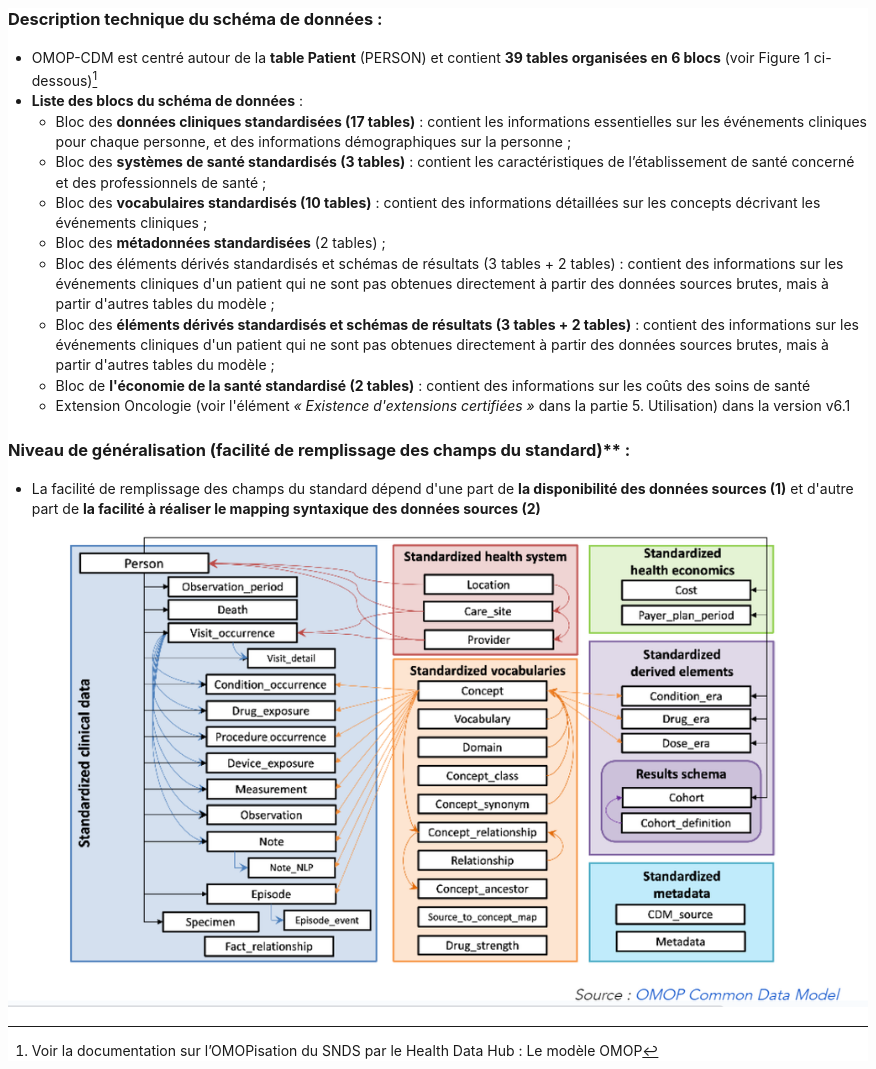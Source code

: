     

[^1]: Plus précisément, un partenariat public-privé appelé OMOP (Observational Medical Outcomes Partnership), présidé par la FDA et financé par un consortium de sociétés pharmaceutiques a été créé en 2008. Ce partenariat a donné lieu à la conception du schéma de données OMOP-CDM (voir OMOP - Common Data Model).
[^2]:  Voir le site officiel : Standardized Data: The OMOP Common Data Model
[^3]: Il existe peu d’analyses sur les domaines d’application en santé d’OMOP-CDM. Une analyse quantitative à partir de mots-clés identifiés dans la littérature sur PubMed : PubMed a été réalisée par Veltys en avril 2023. Un article traitant de plusieurs thématiques peut être comptabilisé plusieurs fois dans notre analyse. Voir en « Annexe n°1 » la méthodologie, les requêtes utilisées et un extrait de la liste des publications obtenues en résultat.
 [^4]: Le processus est décrit ici : Transformer le SNDS au format OMOP : Contexte
   [^5]: Les scripts sont disponibles ici : Health Data Hub / BOAS - Bibliothèque Ouverte d’Algorithmes en Santé / HDH / SNDS_OMOP · GitLab
[^6]: Voir le paragraphe dédié aux outils dans la section “4. Valorisation”
[^7]: Voir la liste des concepts présents dans l’outil Athena : https://athena.ohdsi.org/search-terms/terms?domain=Type+Concept&page=1&pageSize=15&query=
[^8]: C’est le cas de la table NOTE par exemple (voir l’élément « Description technique du schéma de données » dans la partie 1. Général ci-dessous, et la Figure 1 : Liste des tables contenues dans la v5.4 d'OMOP-CDM).
   [^9]: Voir les spécifications officielles de la version 5.4 : OMOP CDM v5.4
[^10]: Voir le chapitre 5 dans The Book of OHDSI, en particulier la section 5.2.2 Concept Names qui traite de la traduction des nomenclatures : Chapter 5 Standardized Vocabularies | The Book of OHDSI  
[^11]:  Voir le GitHub officiel d’OHDSI (ohdsi - Observational Health Data Sciences and Informatics) et la documentation associée (OMOP CDM v5.3)
[^12]:  Voir la documentation sur l’OMOPisation du SNDS par le Health Data Hub : Le modèle OMOP



 ### Description technique du schéma de données :
  - OMOP-CDM est centré autour de la **table Patient** (PERSON) et contient **39 tables organisées en 6 blocs** (voir Figure 1 ci-dessous)[^12]
  - **Liste des blocs du schéma de données** :
      - Bloc des **données cliniques standardisées (17 tables)** : contient les informations essentielles sur les événements cliniques pour chaque personne, et des informations démographiques sur la personne ;
      - Bloc des **systèmes de santé standardisés (3 tables)** : contient les caractéristiques de l’établissement de santé concerné et des professionnels de santé ;
      - Bloc des **vocabulaires standardisés (10 tables)** : contient des informations détaillées sur les concepts décrivant les événements cliniques ;
      - Bloc des **métadonnées standardisées** (2 tables) ;
      - Bloc des éléments dérivés standardisés et schémas de résultats (3 tables + 2 tables) : contient des informations sur les événements cliniques d'un patient qui ne sont pas obtenues directement à partir des données sources brutes, mais à partir d'autres tables du modèle ;
      - Bloc des **éléments dérivés standardisés et schémas de résultats (3 tables + 2 tables)** : contient des informations sur les événements cliniques d'un patient qui ne sont pas obtenues directement à partir des données sources brutes, mais à partir d'autres tables du modèle ;
      - Bloc de **l'économie de la santé standardisé (2 tables)** : contient des informations sur les coûts des soins de santé
      - Extension Oncologie (voir l'élément *« Existence d'extensions certifiées »* dans la partie 5. Utilisation) dans la version v6.1

   

### Niveau de généralisation (facilité de remplissage des champs du standard)** :
- La facilité de remplissage des champs du standard dépend d'une part de **la disponibilité des données sources (1)** et d'autre part de **la facilité à réaliser le mapping syntaxique des données sources (2)**



<p align="center">
   <img src="../files_and_images/omop_cdm/omop_fig_1.png" width=""/>


[^13]: Voir la licence : https://github.com/OHDSI/CommonDataModel/blob/main/LICENSE
[^14]:  Voir la licence de WhiteRabbit : license - OHDSI/WhiteRabbit 
[^15]:  Voir : Get SNOMED CT
[^16]: Voir le détail de la collaboration entre OHDSI et SNOMED International : https://www.snomed.org/news/snomed-international-and-international-health-research-network-ohdsi-collaborate?lang=fr.
[^17]:  Voir la page d’authentification qui s’affiche lorsque l’on souhaite accéder au téléchargement : Login or register to access 
[^18]:  Voir la liste des groupes de travail d’OHDSI : Workgroups Template – OHDSI
[^19]:  Voir le formulaire à remplir pour rejoindre un groupe de travail : https://forms.office.com/Pages/ResponsePage.aspx?id=lAAPoyCRq0q6TOVQkCOy1ZyG6Ud_r2tKuS0HcGnqiQZUOVJFUzBFWE1aSVlLN0ozR01MUVQ4T0RGNyQlQCN0PWcu&wdLOR=c6BE271AA-FD1E-4D54-9520-B12409DE247E
[^20]: Voir le GitHub officiel d’OMOP-CDM : OMOP Common Data Model
[^21]: Voir la liste des forums d’OHDSI : OHDSI Forums
[^22]: Voir la publication du forum OHDSI : CDM v6.0 Release - General - OHDSI Forums
[^23]:  Voir : https://github.com/OHDSI/CommonDataModel/releases/tag/v5.3.0
[^24]: Voir : https://github.com/OHDSI/CommonDataModel/releases/tag/v5.4.0
[^25]: Voir la liste des outils qui supportent la v5.4 : OMOP CDM v5.4. OHDSI fait la distinction entre le legacy support (c’est-à-dire les outils qui supportent la version précédente, v5.3) et le feature support (c’est-à-dire les outils qui supportent les nouveaux champs de la v5.4). Dans certains cas, les pages GitHub des outils concernés sont plus à jour que la page OHDSI, c’est le cas du DataQualityDashboard et d’Achilles, qui supportent tous les deux la v5.4 d’après leurs pages respectives :  https://github.com/OHDSI/DataQualityDashboard, GitHub - OHDSI/Achilles: Automated Characterization of Health Information at Large-scale Longitudinal Evidence Systems (ACHILLES) - descriptive statistics about a OMOP CDM database  
[^26]: Les nouvelles versions contiennent les suggestions, remarques et souhaits des utilisateurs et membres envoyés via leur page de signalement de problèmes.
[^27]:  Voir le site d’EHDEN dédié : Harmonisation Fund – ehden.eu
[^28]: Voir les détails ici : Got COVID-19 patient data? Want to collaborate? IMI’s EHDEN project can help you standardise it.
[^29]:  Voir les détails ici : Small and Medium-sized Enterprise Certification Open Call Description
[^30]:  Voir les détails ici : Data Partner Pilot Call Description | Ehden.eu
  [^31]: Voir la page HL7 décrivant le projet : HL7.FHIR.US.CDMH\IG Home Page et le rapport final « Common Data Model Harmonization (CDMH) and Open Standards for Evidence Generation », U.S Food & Drug Administration, NIH, The Office of the National Coordinator for Health Information Technology, 2020
  [^32]: Voir la page d’implémentation : Reference Implementations | Biomedical Research Integrated Domain Group
[^33]: Voir l’article de Klann JG, Joss MAH, Embree K, Murphy SN (2019) « Data model harmonization for the All Of Us Research Program: Transforming i2b2 data into the OMOP common data model ». PLoS ONE (2019) : Data model harmonization for the All Of Us Research Program: Transforming i2b2 data into the OMOP common data model | PLOS ONE
[^34]:  Voir le GitHub : GitHub - i2b2-omop/i2o-transform: PCORnet Ontology to OMOP - beta!
[^35]: Voir la page internet : OMOPonFHIR
[^36]: Voir l’article de Ji H, Kim S, Yi S, Hwang H, Kim JW, Yoo S. « Converting clinical document architecture documents to the common data model for incorporating health information exchange data in observational health studies: CDA to CDM ». J Biomed Inform. 2020 Jul : Converting clinical document architecture documents to the common data model for incorporating health information exchange data in observational health studies: CDA to CDM
[^37]: À savoir les caractéristiques du patient et de la visite d’une part ; le diagnostic, les médicaments administrés, les résultats de tests et la raison pour laquelle le professionnel de santé a envoyé ce patient vers un autre professionnel d’autre part. 
[^38]: Voir : H. Abedtash, J.D. Duke, « CCD2OMOP: An Interoperable Extract-Transform-Load Package to Support the Implementation of OHDSI Software Tools Across Non-OMOP- based Electronic Health Records », OHDSI Symp., 2016. (Converting clinical document architecture documents to the common data model for incorporating health information exchange data in observational health studies: CDA to CDM - ScienceDirect), H. Abedtash, « An interoperable electronic medical record-based platform for personalized predictive analytics », 2017. (https://www.proquest.com/openview/12559a6b4b653b4a5f0a9c6dee43009c/1?pq-origsite=gscholar&cbl=18750)
[^39]: Voir la FAQ OHDSI : OMOP CDM Frequently Asked Questions
[^40]:  Voir l’outil Athena : https://athena.ohdsi.org/search-terms/terms?invalidReason=Valid&standardConcept=Standard&page=1&pageSize=15&query=
[^41]: Voir l’article de Garza M, Del Fiol G, Tenenbaum J, Walden A, Zozus MN. « Evaluating common data models for use with a longitudinal community registry ». J Biomed Inform (2016) : Evaluating common data models for use with a longitudinal community registry
[^42]: Voir l’article de Biedermann, P., Ong, R., Davydov, A. et al. « Standardizing registry data to the OMOP Common Data Model: experience from three pulmonary hypertension databases ». BMC Med Res Methodol (2021) : https://doi.org/10.1186/s12874-021-01434-3
[^43]: Les tables, relations et champs ont été comptés à partir des fichiers ddl présents dans le GitHub OMOP-CDM : https://github.com/OHDSI/CommonDataModel/tree/v5.4.0/inst
[^44]: Voir le GitHub : GitHub - OHDSI/WebAPI: OHDSI WebAPI contains all OHDSI services that can be called from OHDSI applications
[^45]: Voir l’article d’Antoine Lamer, Nicolas Depas, Matthieu Doutreligne, Adrien Parrot, David Verloop, Marguerite-Marie Defebvre, Grégoire Ficheur, Emmanuel Chazard, Jean-Baptiste Beuscart, « Transforming French Electronic Health Records into the Observational Medical Outcome Partnership's Common Data Model: A Feasibility Study » (2020) : Transforming French Electronic Health Records into the Observational Medical Outcome Partnership's Common Data Model: A Feasibility Study
[^46]: Les critères de l’extraction sont les suivants : données de 2014 à 2017 pour les patients résidant dans le Valenciennois-Quercitain de 75 ans et plus au 1er janvier 2014. Les données extraites concernent : les caractéristiques des patients, les données sur les séjours en ambulatoire, sur les séjours d’hospitalisation complète et sur les séjours en unité psychiatrique (issues du PMSI) ainsi que les consommations de soins de ville et de médicaments (issues du SNIIRAM).
[^47]:  Certains codes CIP13 n’ont pas pu être mappés car ils contenaient des informations sur les formulations de médicaments et niveaux de dosage non contenus dans la terminologie intermédiaire utilisée dans le mapping.
[^48]: Il s’agit d’un mapping de la version française vers la version internationale.
[^49]:  Dont 85,15 % de mapping exact et 14,79 % incluant une perte partielle. La perte d’information est due au fait que la CIM-10 est plus précise dans certains cas que la ICD-10. 
[^50]:  Voir l’article de Voss EA, Makadia R, Matcho A, et al. « Feasibility and utility of applications of the common data model to multiple, disparate observational health databases ». Journal of the American Medical Informatics Association (2015) : http://europepmc.org/article/MED/25670757
[^51]: La différence dans le pourcentage de termes mappés s’explique par un nombre élevé de codes incorrects dans l’une des 6 bases de données.
[^52]: Les codes READ sont un système de terminologie clinique qui a été largement utilisé en médecine générale au Royaume-Uni jusqu'en 2018.
[^53]: Les codes de médicaments n’ayant pas été mappés (depuis les terminologies suivantes : Standard Charge Code, NDC, Multilex, Immunzations) se réfèrent à des dispositifs médicaux et/ou des produits en vente libre.
[^54]: Voir l’article de Vaclav Papez, Maxim Moinat, Stefan Payralbe, Folkert W Asselbergs, R Thomas Lumbers, Harry Hemingway, Richard Dobson, Spiros Denaxas, « Transforming and evaluating electronic health record disease phenotyping algorithms using the OMOP common data model: a case study in heart failure », JAMIA Open (2021) : Transforming and evaluating electronic health record disease phenotyping algorithms using the OMOP common data model: a case study in heart failure | JAMIA Open | Oxford Academic
[^55]: Voir la liste des SGBDRs dans le GitHub : https://github.com/OHDSI/CommonDataModel/tree/v5.4.0/inst/ddl/5.4 
[^56]: Voir la page internet : EHDEN Academy 
[^57]:  Voir la page YouTube : OHDSI - YouTube 
[^58]:  Voir syllabus Coursera : Clinical Data Models and Data Quality Assessments Course by University of Colorado System | Coursera 
[^59]:  Voir en « Annexe n°1 » et suivantes la requête PubMed et la liste des publications obtenues en résultat.
[^60]: Voir :  EHDEN
[^61]: Voir la revue sur l’utilisation d’OMOP de Reinecke I, Zoch M, Reich C, Sedlmayr M, Bathelt F. « The Usage of OHDSI OMOP - A Scoping Review ». Stud Health Technol Inform : IOS Press Ebooks - The Usage of OHDSI OMOP – A Scoping Review 
[^62]: Voir l’article de Maier C, Lang L, Storf H, Vormstein P, Bieber R, Bernarding J, Herrmann T, Haverkamp C, Horki P, Laufer J, Berger F, Höning G, Fritsch HW, Schüttler J, Ganslandt T, Prokosch HU, Sedlmayr M. « Towards Implementation of OMOP in a German University Hospital Consortium ». Appl Clin Inform (2018) : Towards Implementation of OMOP in a German University Hospital Consortium
[^63]: Voir : https://www.miracum.org/#
[^64]:  Voir la carte et la liste de l’ensemble des consortiums européens utilisant OMOP-CDM : National Nodes in the OHDSI Europe Chapter.
[^65]:  Espagne, Italie, Royaume-Uni, Belgique, Portugal, Allemagne, Pays-Bas, France, Finlande, Croatie, Hongrie, Grèce, Serbie, Turquie, Suède, Suisse, République Tchèque, Israël, Norvège, Danemark, Bulgarie, Ukraine, Monténégro, Luxembourg, Irlande, Estonie, Géorgie, Bosnie Herzégovine, Autriche, voir la source : Data Partners – ehden.eu
[^66]:  Le projet a été lancé en 2018 pour une durée de 5 ans et son financement est assuré principalement par la IMI (Innovative Medicines Initative).
[^67]: Voir la page internet : Big Data Platform - PIONEER - European Network of Excellence for Big Data in Prostate Cancer 
  [^68]:  Voir l’article de Tan HX, Teo DCH, Lee D, Kim C, Neo JW, Sung C, Chahed H, Ang PS, Tan DSY, Park RW, Dorajoo SR. « Applying the OMOP Common Data Model to Facilitate Benefit-Risk Assessments of Medicinal Products Using Real-World Data from Singapore and South Korea ». Healthc Inform Res : Applying the OMOP Common Data Model to Facilitate Benefit-Risk Assessments of Medicinal Products Using Real-World Data from Singapore and South Korea
  [^69]: Voir la liste complète de toutes les PME certifiées EHDEN en Europe : Business Directory – ehden.eu
  [^70]: Cegedim a OMOPisé la base de données de santé en vie réelle THIN (qui contient des données européennes issues d’EHR) : THIN® : The Health Improvement Network - Cegedim Health Data
  [^71]: Voir la description des travaux sur le BPE Data Model : https://www.bordeauxpharmacoepi.eu/expertise/#capacites-tech
 [^72]:  Voir l’outil Data Quality Dashboard (DQD) : OHDSI - Data Quality Dashboard
 [^73]:  Voir GitHub : GitHub - OHDSI/Achilles: Automated Characterization of Health Information at Large-scale Longitudinal Evidence Systems (ACHILLES) - descriptive statistics about a OMOP CDM database
[^74]: Voir GitHub : GitHub - EHDEN/CdmInspection: R Package to support quality control inspection of an OMOP-CDM instance
[^75]: L’article qualifie le temps de prise en main de la manière suivante pour les 4 schémas de données : « Little » (pour Sentinel et PCORnet) et « Some » (OMOP-CDM et CDISC SDTM).
[^76]:  Voir le GitHub : GitHub - OHDSI/Usagi: Usagi is an application to help create mappings between coding systems and the Vocabulary standard concepts.
[^77]:  Voir Usagi : Usagi 
[^78]:  Voir le GitHub : GitHub - OHDSI/WhiteRabbit: WhiteRabbit is a small application that can be used to analyse the structure and contents of a database as preparation for designing an ETL. It comes with RabbitInAHat, an application for interactive design of an ETL to the OMOP Common Data Model with the help of the the scan report generated by White Rabbit.
[^79]: Voir Rabbit-In-a-Hat : Rabbit in a Hat
[^80]: Voir GitHub : GitHub - OHDSI/Hades: Health Analytics Data-to-Evidence Suite (HADES): A collection of R packages for performing analytics against the Common Data Model.
[^81]: Voir GitHub : GitHub - OHDSI/FeatureExtraction: An R package for generating features (covariates) for a cohort using data in the Common Data Model.
[^82]: Voir le GitHub dédié à CohortDiagnostics : GitHub - OHDSI/CohortDiagnostics: An R package for performing various cohort diagnostics.
[^83]:  Voir le GitHub dédié au package CDM : GitHub - OHDSI/CommonDataModel: Definition and DDLs for the OMOP Common Data Model (CDM)
[^84]: Voir le GitHub dédié à ARES : GitHub - OHDSI/Ares: A Research Exploration System
[^85]:  Voir : https://community.i2b2.org/wiki/display/getstarted/%5BDRAFT%5D+OMOP#:~:text=Utilizing%20i2b2%27s%20reusable%20application%20programming%20interface%20%28API%29%20to,to%20query%20OMOP%20tables%20using%20the%20i2b2%20interface.
  [^86]: Voir la description complète de l’ensemble des étapes : Chapter 6 Extract Transform Load | The Book of OHDSI 
  [^87]: Quelques exemples d’ETL : ETL Synthea (SQL) https://github.com/OHDSI/etl-synthea, ETL-CDMBuilder (.NET) ETL-CDMBuilder is a repo containing a .NET Core application to perform ETL to OMOP CDM for multiple databases, ETL-LambdaBuilder (AWS) : GitHub - OHDSI/ETL-LambdaBuilder: CDM Builder leveraging AWS Lambda 
  [^88]: Voir les spécifications de l’extension : Oncology Extension - OMOP Common Data Model
  [^89]: Voir GitHub : GitHub - OHDSI/Atlas: ATLAS is an open source software tool for researchers to conduct scientific analyses on standardized observational data 
  [^90]:  Voir : QueryLibrary 